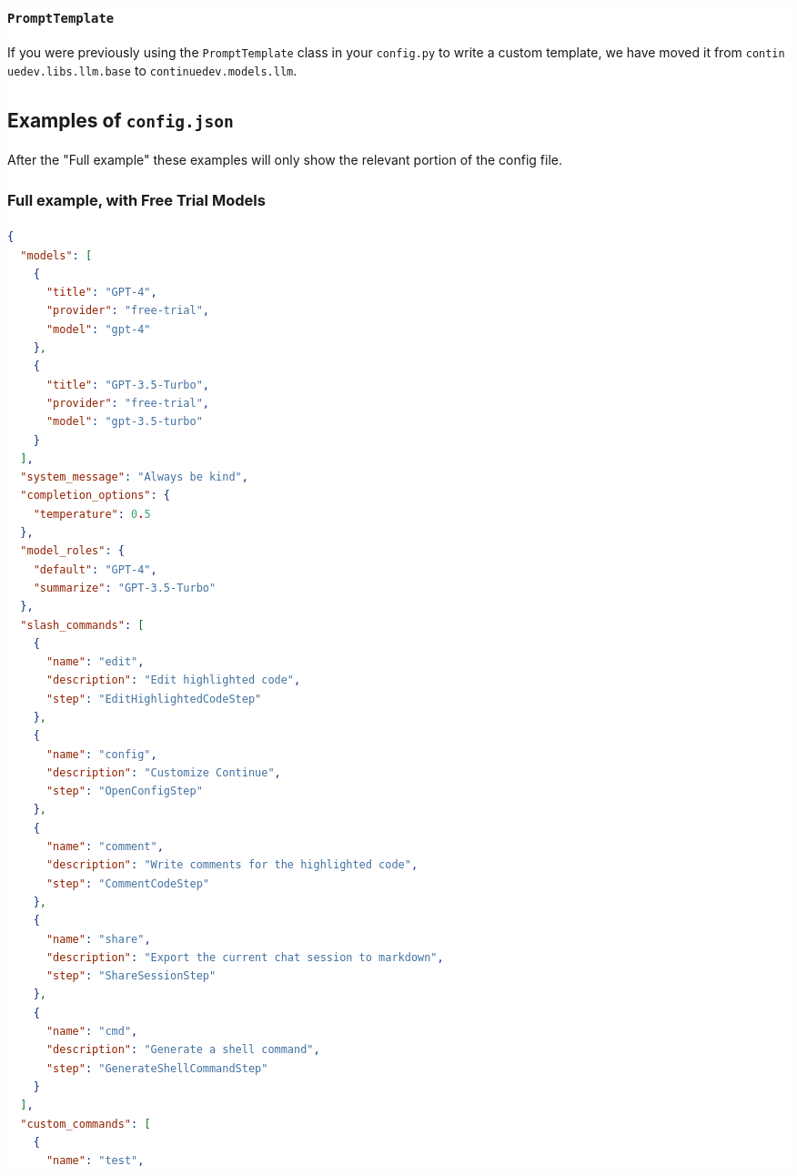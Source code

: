 ### `PromptTemplate`

If you were previously using the `PromptTemplate` class in your `config.py` to write a custom template, we have moved it from `continuedev.libs.llm.base` to `continuedev.models.llm`.

## Examples of `config.json`

After the "Full example" these examples will only show the relevant portion of the config file.

### Full example, with Free Trial Models

```json
{
  "models": [
    {
      "title": "GPT-4",
      "provider": "free-trial",
      "model": "gpt-4"
    },
    {
      "title": "GPT-3.5-Turbo",
      "provider": "free-trial",
      "model": "gpt-3.5-turbo"
    }
  ],
  "system_message": "Always be kind",
  "completion_options": {
    "temperature": 0.5
  },
  "model_roles": {
    "default": "GPT-4",
    "summarize": "GPT-3.5-Turbo"
  },
  "slash_commands": [
    {
      "name": "edit",
      "description": "Edit highlighted code",
      "step": "EditHighlightedCodeStep"
    },
    {
      "name": "config",
      "description": "Customize Continue",
      "step": "OpenConfigStep"
    },
    {
      "name": "comment",
      "description": "Write comments for the highlighted code",
      "step": "CommentCodeStep"
    },
    {
      "name": "share",
      "description": "Export the current chat session to markdown",
      "step": "ShareSessionStep"
    },
    {
      "name": "cmd",
      "description": "Generate a shell command",
      "step": "GenerateShellCommandStep"
    }
  ],
  "custom_commands": [
    {
      "name": "test",
```
